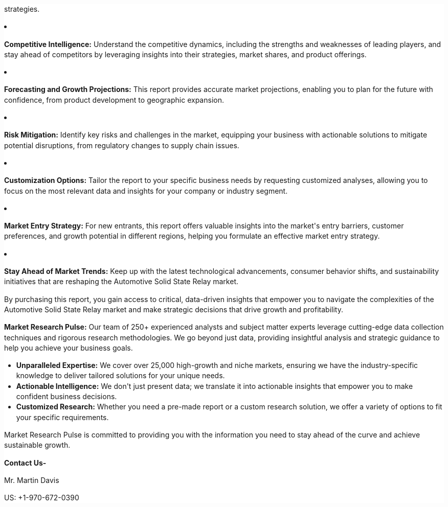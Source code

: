 strategies.</p></li><li><p><strong>Competitive Intelligence:</strong> Understand the competitive dynamics, including the strengths and weaknesses of leading players, and stay ahead of competitors by leveraging insights into their strategies, market shares, and product offerings.</p></li><li><p><strong>Forecasting and Growth Projections:</strong> This report provides accurate market projections, enabling you to plan for the future with confidence, from product development to geographic expansion.</p></li><li><p><strong>Risk Mitigation:</strong> Identify key risks and challenges in the market, equipping your business with actionable solutions to mitigate potential disruptions, from regulatory changes to supply chain issues.</p></li><li><p><strong>Customization Options:</strong> Tailor the report to your specific business needs by requesting customized analyses, allowing you to focus on the most relevant data and insights for your company or industry segment.</p></li><li><p><strong>Market Entry Strategy:</strong> For new entrants, this report offers valuable insights into the market's entry barriers, customer preferences, and growth potential in different regions, helping you formulate an effective market entry strategy.</p></li><li><p><strong>Stay Ahead of Market Trends:</strong> Keep up with the latest technological advancements, consumer behavior shifts, and sustainability initiatives that are reshaping the Automotive Solid State Relay market.</p></li></ol><p>By purchasing this report, you gain access to critical, data-driven insights that empower you to navigate the complexities of the Automotive Solid State Relay market and make strategic decisions that drive growth and profitability.</p><p><strong>Market Research Pulse:</strong>&nbsp;Our team of 250+ experienced analysts and subject matter experts leverage cutting-edge data collection techniques and rigorous research methodologies. We go beyond just data, providing insightful analysis and strategic guidance to help you achieve your business goals.</p><ul><li><strong>Unparalleled Expertise:</strong>&nbsp;We cover over 25,000 high-growth and niche markets, ensuring we have the industry-specific knowledge to deliver tailored solutions for your unique needs.</li><li><strong>Actionable Intelligence:</strong>&nbsp;We don't just present data; we translate it into actionable insights that empower you to make confident business decisions.</li><li><strong>Customized Research:</strong>&nbsp;Whether you need a pre-made report or a custom research solution, we offer a variety of options to fit your specific requirements.</li></ul><p>Market Research Pulse is committed to providing you with the information you need to stay ahead of the curve and achieve sustainable growth.</p><p><strong>Contact Us-</strong></p><p>Mr. Martin Davis</p><p>US: +1-970-672-0390</p>
